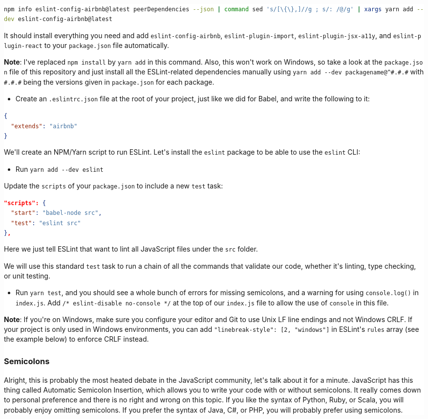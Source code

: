 ```sh
npm info eslint-config-airbnb@latest peerDependencies --json | command sed 's/[\{\},]//g ; s/: /@/g' | xargs yarn add --dev eslint-config-airbnb@latest
```

It should install everything you need and add `eslint-config-airbnb`, `eslint-plugin-import`, `eslint-plugin-jsx-a11y`, and `eslint-plugin-react` to your `package.json` file automatically.

**Note**: I've replaced `npm install` by `yarn add` in this command. Also, this won't work on Windows, so take a look at the `package.json` file of this repository and just install all the ESLint-related dependencies manually using `yarn add --dev packagename@^#.#.#` with `#.#.#` being the versions given in `package.json` for each package.

- Create an `.eslintrc.json` file at the root of your project, just like we did for Babel, and write the following to it:

```json
{
  "extends": "airbnb"
}
```

We'll create an NPM/Yarn script to run ESLint. Let's install the `eslint` package to be able to use the `eslint` CLI:

- Run `yarn add --dev eslint`

Update the `scripts` of your `package.json` to include a new `test` task:

```json
"scripts": {
  "start": "babel-node src",
  "test": "eslint src"
},
```

Here we just tell ESLint that want to lint all JavaScript files under the `src` folder.

We will use this standard `test` task to run a chain of all the commands that validate our code, whether it's linting, type checking, or unit testing.

- Run `yarn test`, and you should see a whole bunch of errors for missing semicolons, and a warning for using `console.log()` in `index.js`. Add `/* eslint-disable no-console */` at the top of our `index.js` file to allow the use of `console` in this file.

**Note**: If you're on Windows, make sure you configure your editor and Git to use Unix LF line endings and not Windows CRLF. If your project is only used in Windows environments, you can add `"linebreak-style": [2, "windows"]` in ESLint's `rules` array (see the example below) to enforce CRLF instead.

### Semicolons

Alright, this is probably the most heated debate in the JavaScript community, let's talk about it for a minute. JavaScript has this thing called Automatic Semicolon Insertion, which allows you to write your code with or without semicolons. It really comes down to personal preference and there is no right and wrong on this topic. If you like the syntax of Python, Ruby, or Scala, you will probably enjoy omitting semicolons. If you prefer the syntax of Java, C#, or PHP, you will probably prefer using semicolons.
